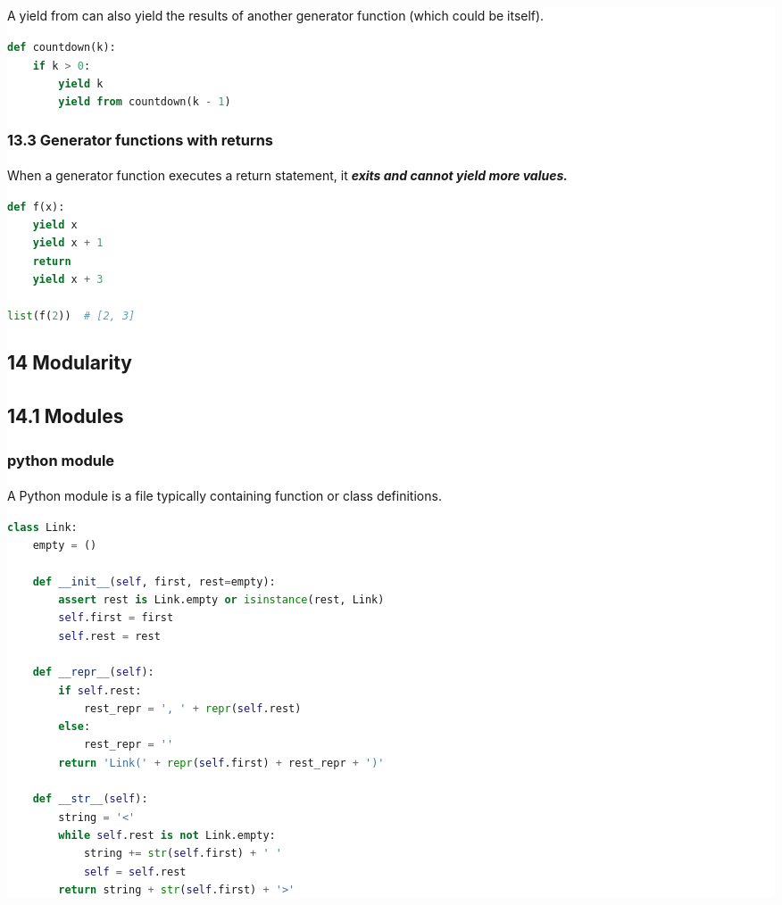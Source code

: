 A yield from can also yield the results of another generator function (which could be itself).

``` python
def countdown(k):
    if k > 0:
        yield k
        yield from countdown(k - 1)
```

### 13.3 Generator functions with returns

When a generator function executes a return statement, it ***exits and cannot yield more values.***

``` python
def f(x):
    yield x
    yield x + 1
    return
    yield x + 3

list(f(2))  # [2, 3]
```

## 14 Modularity

## 14.1 Modules

### python module

A Python module is a file typically containing function or class definitions.

``` python
class Link:
    empty = ()

    def __init__(self, first, rest=empty):
        assert rest is Link.empty or isinstance(rest, Link)
        self.first = first
        self.rest = rest

    def __repr__(self):
        if self.rest:
            rest_repr = ', ' + repr(self.rest)
        else:
            rest_repr = ''
        return 'Link(' + repr(self.first) + rest_repr + ')'

    def __str__(self):
        string = '<'
        while self.rest is not Link.empty:
            string += str(self.first) + ' '
            self = self.rest
        return string + str(self.first) + '>'
```
